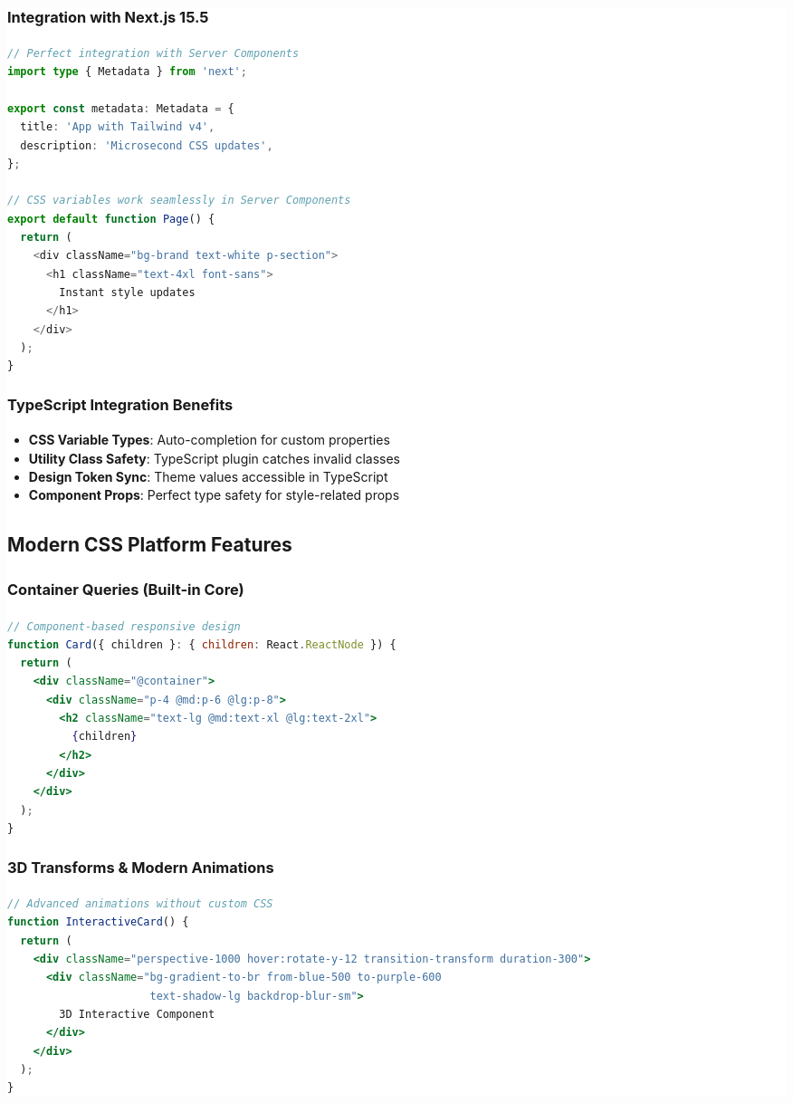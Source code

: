 ### Integration with Next.js 15.5
```typescript
// Perfect integration with Server Components
import type { Metadata } from 'next';

export const metadata: Metadata = {
  title: 'App with Tailwind v4',
  description: 'Microsecond CSS updates',
};

// CSS variables work seamlessly in Server Components
export default function Page() {
  return (
    <div className="bg-brand text-white p-section">
      <h1 className="text-4xl font-sans">
        Instant style updates
      </h1>
    </div>
  );
}
```

### TypeScript Integration Benefits
- **CSS Variable Types**: Auto-completion for custom properties
- **Utility Class Safety**: TypeScript plugin catches invalid classes
- **Design Token Sync**: Theme values accessible in TypeScript
- **Component Props**: Perfect type safety for style-related props

## Modern CSS Platform Features

### Container Queries (Built-in Core)
```jsx
// Component-based responsive design
function Card({ children }: { children: React.ReactNode }) {
  return (
    <div className="@container">
      <div className="p-4 @md:p-6 @lg:p-8">
        <h2 className="text-lg @md:text-xl @lg:text-2xl">
          {children}
        </h2>
      </div>
    </div>
  );
}
```

### 3D Transforms & Modern Animations
```jsx
// Advanced animations without custom CSS
function InteractiveCard() {
  return (
    <div className="perspective-1000 hover:rotate-y-12 transition-transform duration-300">
      <div className="bg-gradient-to-br from-blue-500 to-purple-600 
                      text-shadow-lg backdrop-blur-sm">
        3D Interactive Component
      </div>
    </div>
  );
}
```
